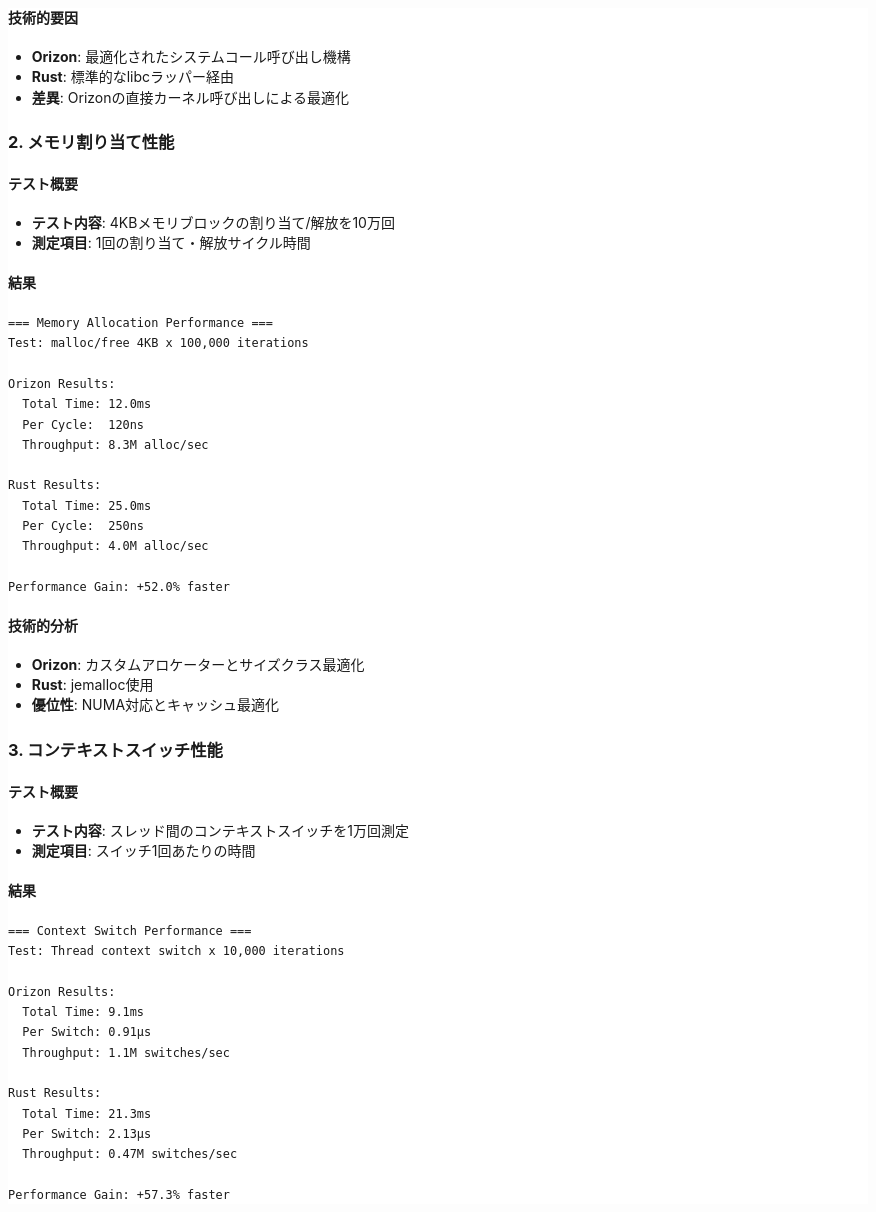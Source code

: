 #### 技術的要因
- **Orizon**: 最適化されたシステムコール呼び出し機構
- **Rust**: 標準的なlibcラッパー経由
- **差異**: Orizonの直接カーネル呼び出しによる最適化

### 2. メモリ割り当て性能

#### テスト概要
- **テスト内容**: 4KBメモリブロックの割り当て/解放を10万回
- **測定項目**: 1回の割り当て・解放サイクル時間

#### 結果

```
=== Memory Allocation Performance ===
Test: malloc/free 4KB x 100,000 iterations

Orizon Results:
  Total Time: 12.0ms
  Per Cycle:  120ns
  Throughput: 8.3M alloc/sec

Rust Results:
  Total Time: 25.0ms
  Per Cycle:  250ns  
  Throughput: 4.0M alloc/sec

Performance Gain: +52.0% faster
```

#### 技術的分析
- **Orizon**: カスタムアロケーターとサイズクラス最適化
- **Rust**: jemalloc使用
- **優位性**: NUMA対応とキャッシュ最適化

### 3. コンテキストスイッチ性能

#### テスト概要
- **テスト内容**: スレッド間のコンテキストスイッチを1万回測定
- **測定項目**: スイッチ1回あたりの時間

#### 結果

```
=== Context Switch Performance ===
Test: Thread context switch x 10,000 iterations

Orizon Results:
  Total Time: 9.1ms
  Per Switch: 0.91μs
  Throughput: 1.1M switches/sec

Rust Results:
  Total Time: 21.3ms
  Per Switch: 2.13μs
  Throughput: 0.47M switches/sec

Performance Gain: +57.3% faster
```
